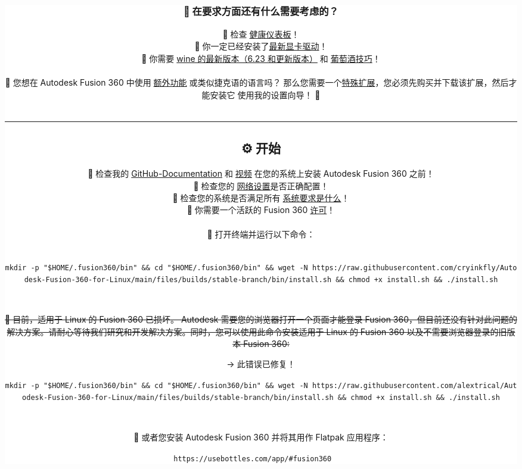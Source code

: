 </div>

<div id="fusion360-requirements-4" align="center">
<h3>📖 在要求方面还有什么需要考虑的？</h3>
  🔹 检查 <a href="https://health.autodesk.com/">健康仪表板</a>！
  </br>
  🔹 你一定已经安装了<a href="https://github.com/lutris/docs/blob/master/InstallingDrivers.md">最新显卡驱动</a>！
  </br>
  🔹 你需要 <a href="https://www.winehq.org/">wine 的最新版本（6.23 和更新版本）</a> 和 <a href="https://github.com/Winetricks/ winetricks">葡萄酒技巧</a>！
  </br></br>
  🧩 您想在 Autodesk Fusion 360 中使用 <a href="https://apps.autodesk.com/FUSION/de/Home/Index">额外功能</a> 或类似捷克语的语言吗？ 那么您需要一个<a href="https://apps.autodesk.com/FUSION/en/Detail/Index?id=9151466655844643882">特殊扩展</a>，您必须先购买并下载该扩展，然后才能安装它 使用我的设置向导！ 🧩
  </br></br>
</div>

---

<div id="fusion360-安装" align="center">
<h2>⚙️ 开始</h3>
🔹 检查我的 <a href="https://github.com/cryinkfly/Fusion-360---Linux-Wine-Version-/wiki/Documentation">GitHub-Documentation</a> 和 <a href="https ://www.youtube.com/watch?v=-BktJspJKgs&list=PLzwMdS5iu_BIsO6RTy7Hy1MbzLMrQE2xe">视频</a> 在您的系统上安装 Autodesk Fusion 360 之前！
</br>
🔹 检查您的 <a href="https://github.com/cryinkfly/Autodesk-Fusion-360-for-Linux/tree/main/files/extras/network/etc">网络设置</a>是否正确配置！
</br>
🔹 检查您的系统是否满足所有 <a href="#fusion360-requirements-2">系统要求是什么</a>！
</br>
🔹 你需要一个活跃的 Fusion 360 <a href="#-how-much-does-fusion-360-cost">许可</a>！
</br></br>
🔹 打开终端并运行以下命令：
</br></br>

    mkdir -p "$HOME/.fusion360/bin" && cd "$HOME/.fusion360/bin" && wget -N https://raw.githubusercontent.com/cryinkfly/Autodesk-Fusion-360-for-Linux/main/files/builds/stable-branch/bin/install.sh && chmod +x install.sh && ./install.sh
</br>

<del>🔹 目前，适用于 Linux 的 Fusion 360 已损坏。 Autodesk 需要您的浏览器打开一个页面才能登录 Fusion 360，但目前还没有针对此问题的解决方案。请耐心等待我们研究和开发解决方案。同时，您可以使用此命令安装适用于 Linux 的 Fusion 360 以及不需要浏览器登录的旧版本 Fusion 360:</del>
</br>

-> 此错误已修复！

    mkdir -p "$HOME/.fusion360/bin" && cd "$HOME/.fusion360/bin" && wget -N https://raw.githubusercontent.com/alextrical/Autodesk-Fusion-360-for-Linux/main/files/builds/stable-branch/bin/install.sh && chmod +x install.sh && ./install.sh
</br>

🔹 或者您安装 Autodesk Fusion 360 并将其用作 Flatpak 应用程序：

    https://usebottles.com/app/#fusion360    
    